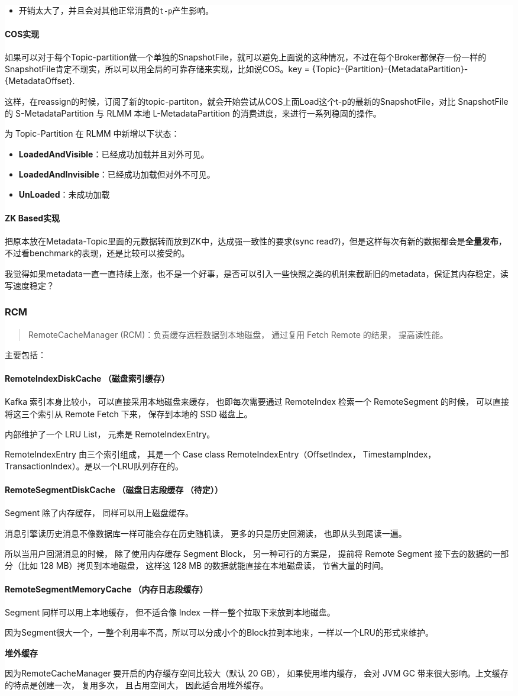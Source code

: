 * 开销太大了，并且会对其他正常消费的`t-p`产生影响。

#### COS实现

如果可以对于每个Topic-partition做一个单独的SnapshotFile，就可以避免上面说的这种情况，不过在每个Broker都保存一份一样的SnapshotFile肯定不现实，所以可以用全局的可靠存储来实现，比如说COS。key = {Topic}-{Partition}-{MetadataPartition}-{MetadataOffset}.

这样，在reassign的时候，订阅了新的topic-partiton，就会开始尝试从COS上面Load这个t-p的最新的SnapshotFile，对比 SnapshotFile 的 S-MetadataPartition 与 RLMM 本地 L-MetadataPartition 的消费进度，来进行一系列稳固的操作。

为 Topic-Partition 在 RLMM 中新增以下状态：

* **LoadedAndVisible**：已经成功加载并且对外可见。

* **LoadedAndInvisible**：已经成功加载但对外不可见。

* **UnLoaded**：未成功加载

#### ZK Based实现

把原本放在Metadata-Topic里面的元数据转而放到ZK中，达成强一致性的要求(sync read?)，但是这样每次有新的数据都会是**全量发布**，不过看benchmark的表现，还是比较可以接受的。

我觉得如果metadata一直一直持续上涨，也不是一个好事，是否可以引入一些快照之类的机制来截断旧的metadata，保证其内存稳定，读写速度稳定？

### RCM

> RemoteCacheManager (RCM)：负责缓存远程数据到本地磁盘， 通过复用 Fetch Remote 的结果， 提高读性能。

主要包括：

#### RemoteIndexDiskCache （磁盘索引缓存）

Kafka 索引本身比较小， 可以直接采用本地磁盘来缓存， 也即每次需要通过 RemoteIndex 检索一个 RemoteSegment 的时候， 可以直接将这三个索引从 Remote Fetch 下来， 保存到本地的 SSD 磁盘上。

内部维护了一个 LRU List， 元素是 RemoteIndexEntry。

RemoteIndexEntry 由三个索引组成， 其是一个 Case class RemoteIndexEntry（OffsetIndex， TimestampIndex， TransactionIndex）。是以一个LRU队列存在的。

#### RemoteSegmentDiskCache （磁盘日志段缓存 （**待定**））

Segment 除了内存缓存， 同样可以用上磁盘缓存。

消息引擎读历史消息不像数据库一样可能会存在历史随机读， 更多的只是历史回溯读， 也即从头到尾读一遍。

所以当用户回溯消息的时候， 除了使用内存缓存 Segment Block， 另一种可行的方案是， 提前将 Remote Segment 接下去的数据的一部分（比如 128 MB）拷贝到本地磁盘， 这样这 128 MB 的数据就能直接在本地磁盘读， 节省大量的时间。

#### RemoteSegmentMemoryCache （内存日志段缓存）

Segment 同样可以用上本地缓存， 但不适合像 Index 一样一整个拉取下来放到本地磁盘。

因为Segment很大一个，一整个利用率不高，所以可以分成小个的Block拉到本地来，一样以一个LRU的形式来维护。

**堆外缓存**

因为RemoteCacheManager 要开启的内存缓存空间比较大（默认 20 GB）， 如果使用堆内缓存， 会对 JVM GC 带来很大影响。上文缓存的特点是创建一次， 复用多次， 且占用空间大， 因此适合用堆外缓存。
